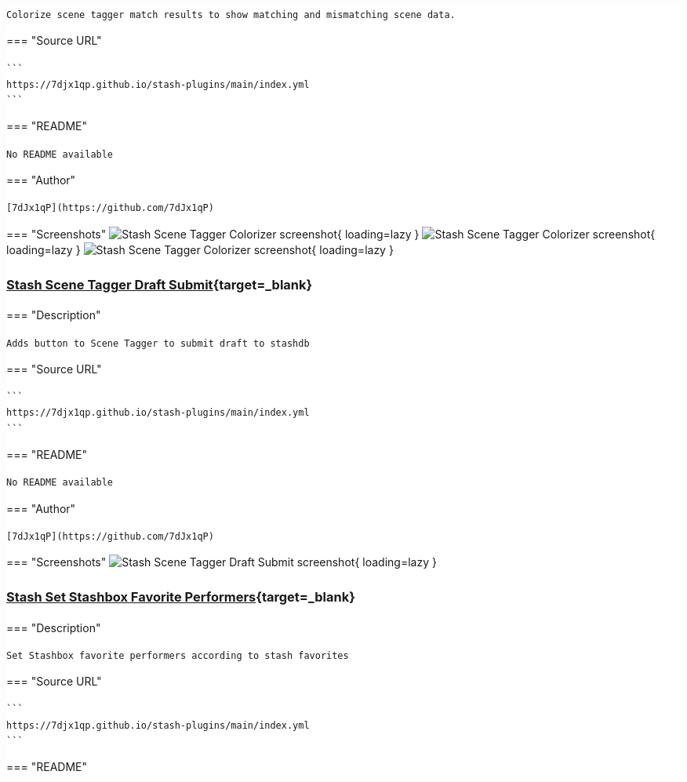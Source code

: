     Colorize scene tagger match results to show matching and mismatching scene data.

=== "Source URL"

    ```
    https://7djx1qp.github.io/stash-plugins/main/index.yml
    ```

=== "README"

    No README available

=== "Author"

    [7dJx1qP](https://github.com/7dJx1qP)

=== "Screenshots"
    ![Stash Scene Tagger Colorizer screenshot](https://raw.githubusercontent.com/7dJx1qP/stash-plugins/main/images/Stash%20Scene%20Tagger%20Colorizer/config.png){ loading=lazy }  ![Stash Scene Tagger Colorizer screenshot](https://raw.githubusercontent.com/7dJx1qP/stash-plugins/main/images/Stash%20Scene%20Tagger%20Colorizer/scenes-tagger.png){ loading=lazy }  ![Stash Scene Tagger Colorizer screenshot](https://raw.githubusercontent.com/7dJx1qP/stash-plugins/main/images/Stash%20Scene%20Tagger%20Colorizer/tag-colors.png){ loading=lazy }  

### [Stash Scene Tagger Draft Submit](https://github.com/7dJx1qP/stash-plugins/tree/main/plugins/stashSceneTaggerDraftSubmit){target=_blank}

=== "Description"

    Adds button to Scene Tagger to submit draft to stashdb

=== "Source URL"

    ```
    https://7djx1qp.github.io/stash-plugins/main/index.yml
    ```

=== "README"

    No README available

=== "Author"

    [7dJx1qP](https://github.com/7dJx1qP)

=== "Screenshots"
    ![Stash Scene Tagger Draft Submit screenshot](https://raw.githubusercontent.com/7dJx1qP/stash-plugins/main/images/Stash%20Scene%20Tagger%20Draft%20Submit/scenes-tagger.png){ loading=lazy }  

### [Stash Set Stashbox Favorite Performers](https://github.com/7dJx1qP/stash-plugins/tree/main/plugins/stashSetStashboxFavoritePerformers){target=_blank}

=== "Description"

    Set Stashbox favorite performers according to stash favorites

=== "Source URL"

    ```
    https://7djx1qp.github.io/stash-plugins/main/index.yml
    ```

=== "README"
